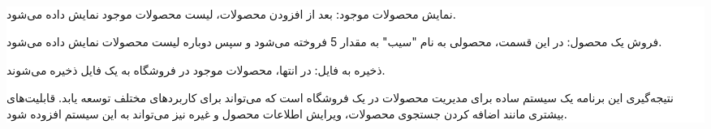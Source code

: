 نمایش محصولات موجود: بعد از افزودن محصولات، لیست محصولات موجود نمایش داده می‌شود.

فروش یک محصول: در این قسمت، محصولی به نام "سیب" به مقدار 5 فروخته می‌شود و سپس دوباره لیست محصولات نمایش داده می‌شود.

ذخیره به فایل: در انتها، محصولات موجود در فروشگاه به یک فایل ذخیره می‌شوند.

نتیجه‌گیری
این برنامه یک سیستم ساده برای مدیریت محصولات در یک فروشگاه است که می‌تواند برای کاربردهای مختلف توسعه یابد. قابلیت‌های بیشتری مانند اضافه کردن جستجوی محصولات، ویرایش اطلاعات محصول و غیره نیز می‌تواند به این سیستم افزوده شود. 





